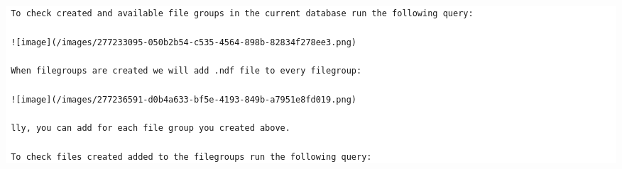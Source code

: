      To check created and available file groups in the current database run the following query:

     ![image](/images/277233095-050b2b54-c535-4564-898b-82834f278ee3.png)

     When filegroups are created we will add .ndf file to every filegroup:

     ![image](/images/277236591-d0b4a633-bf5e-4193-849b-a7951e8fd019.png)

     lly, you can add for each file group you created above.

     To check files created added to the filegroups run the following query:
